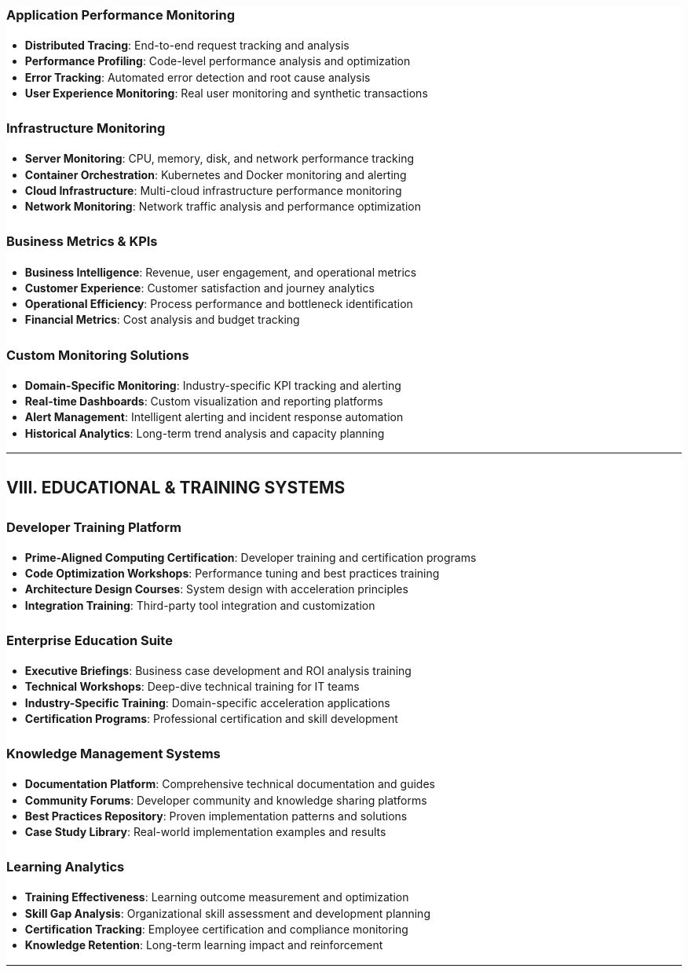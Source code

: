 ### **Application Performance Monitoring**
- **Distributed Tracing**: End-to-end request tracking and analysis
- **Performance Profiling**: Code-level performance analysis and optimization
- **Error Tracking**: Automated error detection and root cause analysis
- **User Experience Monitoring**: Real user monitoring and synthetic transactions

### **Infrastructure Monitoring**
- **Server Monitoring**: CPU, memory, disk, and network performance tracking
- **Container Orchestration**: Kubernetes and Docker monitoring and alerting
- **Cloud Infrastructure**: Multi-cloud infrastructure performance monitoring
- **Network Monitoring**: Network traffic analysis and performance optimization

### **Business Metrics & KPIs**
- **Business Intelligence**: Revenue, user engagement, and operational metrics
- **Customer Experience**: Customer satisfaction and journey analytics
- **Operational Efficiency**: Process performance and bottleneck identification
- **Financial Metrics**: Cost analysis and budget tracking

### **Custom Monitoring Solutions**
- **Domain-Specific Monitoring**: Industry-specific KPI tracking and alerting
- **Real-time Dashboards**: Custom visualization and reporting platforms
- **Alert Management**: Intelligent alerting and incident response automation
- **Historical Analytics**: Long-term trend analysis and capacity planning

---

## **VIII. EDUCATIONAL & TRAINING SYSTEMS**

### **Developer Training Platform**
- **Prime-Aligned Computing Certification**: Developer training and certification programs
- **Code Optimization Workshops**: Performance tuning and best practices training
- **Architecture Design Courses**: System design with acceleration principles
- **Integration Training**: Third-party tool integration and customization

### **Enterprise Education Suite**
- **Executive Briefings**: Business case development and ROI analysis training
- **Technical Workshops**: Deep-dive technical training for IT teams
- **Industry-Specific Training**: Domain-specific acceleration applications
- **Certification Programs**: Professional certification and skill development

### **Knowledge Management Systems**
- **Documentation Platform**: Comprehensive technical documentation and guides
- **Community Forums**: Developer community and knowledge sharing platforms
- **Best Practices Repository**: Proven implementation patterns and solutions
- **Case Study Library**: Real-world implementation examples and results

### **Learning Analytics**
- **Training Effectiveness**: Learning outcome measurement and optimization
- **Skill Gap Analysis**: Organizational skill assessment and development planning
- **Certification Tracking**: Employee certification and compliance monitoring
- **Knowledge Retention**: Long-term learning impact and reinforcement

---